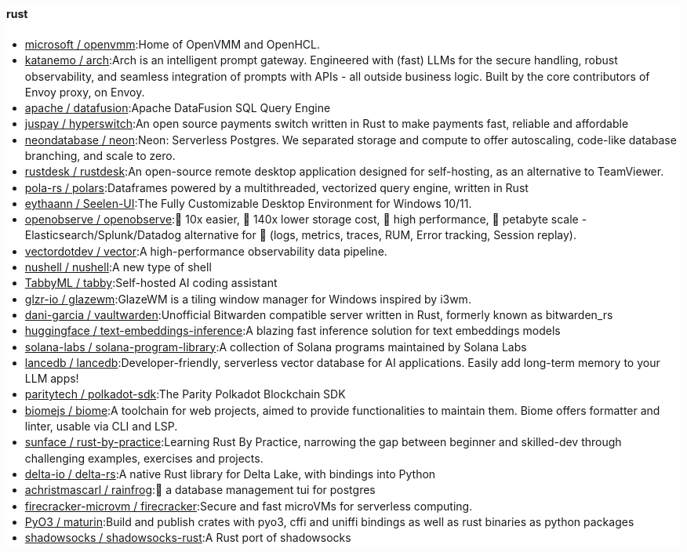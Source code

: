 #### rust
* [microsoft / openvmm](https://github.com/microsoft/openvmm):Home of OpenVMM and OpenHCL.
* [katanemo / arch](https://github.com/katanemo/arch):Arch is an intelligent prompt gateway. Engineered with (fast) LLMs for the secure handling, robust observability, and seamless integration of prompts with APIs - all outside business logic. Built by the core contributors of Envoy proxy, on Envoy.
* [apache / datafusion](https://github.com/apache/datafusion):Apache DataFusion SQL Query Engine
* [juspay / hyperswitch](https://github.com/juspay/hyperswitch):An open source payments switch written in Rust to make payments fast, reliable and affordable
* [neondatabase / neon](https://github.com/neondatabase/neon):Neon: Serverless Postgres. We separated storage and compute to offer autoscaling, code-like database branching, and scale to zero.
* [rustdesk / rustdesk](https://github.com/rustdesk/rustdesk):An open-source remote desktop application designed for self-hosting, as an alternative to TeamViewer.
* [pola-rs / polars](https://github.com/pola-rs/polars):Dataframes powered by a multithreaded, vectorized query engine, written in Rust
* [eythaann / Seelen-UI](https://github.com/eythaann/Seelen-UI):The Fully Customizable Desktop Environment for Windows 10/11.
* [openobserve / openobserve](https://github.com/openobserve/openobserve):🚀 10x easier, 🚀 140x lower storage cost, 🚀 high performance, 🚀 petabyte scale - Elasticsearch/Splunk/Datadog alternative for 🚀 (logs, metrics, traces, RUM, Error tracking, Session replay).
* [vectordotdev / vector](https://github.com/vectordotdev/vector):A high-performance observability data pipeline.
* [nushell / nushell](https://github.com/nushell/nushell):A new type of shell
* [TabbyML / tabby](https://github.com/TabbyML/tabby):Self-hosted AI coding assistant
* [glzr-io / glazewm](https://github.com/glzr-io/glazewm):GlazeWM is a tiling window manager for Windows inspired by i3wm.
* [dani-garcia / vaultwarden](https://github.com/dani-garcia/vaultwarden):Unofficial Bitwarden compatible server written in Rust, formerly known as bitwarden_rs
* [huggingface / text-embeddings-inference](https://github.com/huggingface/text-embeddings-inference):A blazing fast inference solution for text embeddings models
* [solana-labs / solana-program-library](https://github.com/solana-labs/solana-program-library):A collection of Solana programs maintained by Solana Labs
* [lancedb / lancedb](https://github.com/lancedb/lancedb):Developer-friendly, serverless vector database for AI applications. Easily add long-term memory to your LLM apps!
* [paritytech / polkadot-sdk](https://github.com/paritytech/polkadot-sdk):The Parity Polkadot Blockchain SDK
* [biomejs / biome](https://github.com/biomejs/biome):A toolchain for web projects, aimed to provide functionalities to maintain them. Biome offers formatter and linter, usable via CLI and LSP.
* [sunface / rust-by-practice](https://github.com/sunface/rust-by-practice):Learning Rust By Practice, narrowing the gap between beginner and skilled-dev through challenging examples, exercises and projects.
* [delta-io / delta-rs](https://github.com/delta-io/delta-rs):A native Rust library for Delta Lake, with bindings into Python
* [achristmascarl / rainfrog](https://github.com/achristmascarl/rainfrog):🐸 a database management tui for postgres
* [firecracker-microvm / firecracker](https://github.com/firecracker-microvm/firecracker):Secure and fast microVMs for serverless computing.
* [PyO3 / maturin](https://github.com/PyO3/maturin):Build and publish crates with pyo3, cffi and uniffi bindings as well as rust binaries as python packages
* [shadowsocks / shadowsocks-rust](https://github.com/shadowsocks/shadowsocks-rust):A Rust port of shadowsocks
